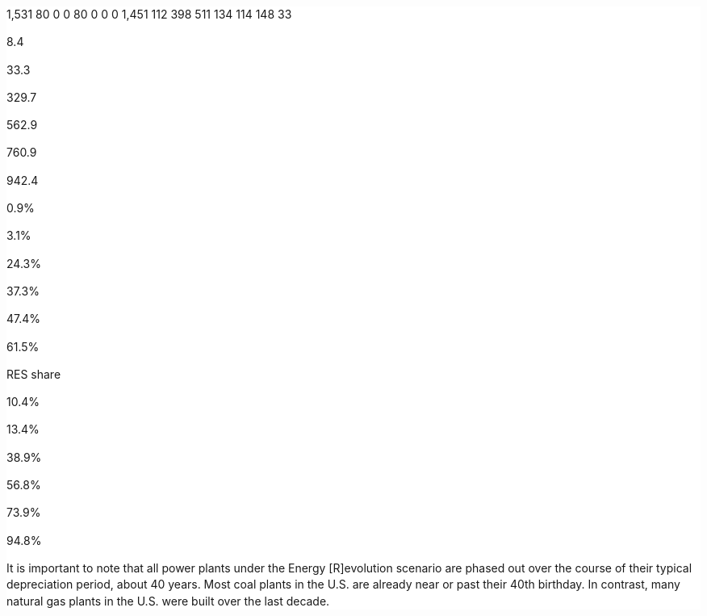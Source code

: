 1,531
80
0
0
80
0
0
0
1,451
112
398
511
134
114
148
33

8.4

33.3

329.7

562.9

760.9

942.4

0.9%

3.1%

24.3%

37.3%

47.4%

61.5%

RES share

10.4%

13.4%

38.9%

56.8%

73.9%

94.8%

It is important to note that all power plants under the Energy
[R]evolution scenario are phased out over the course of their
typical depreciation period, about 40 years. Most coal plants in the
U.S. are already near or past their 40th birthday. In contrast, many
natural gas plants in the U.S. were built over the last decade.
